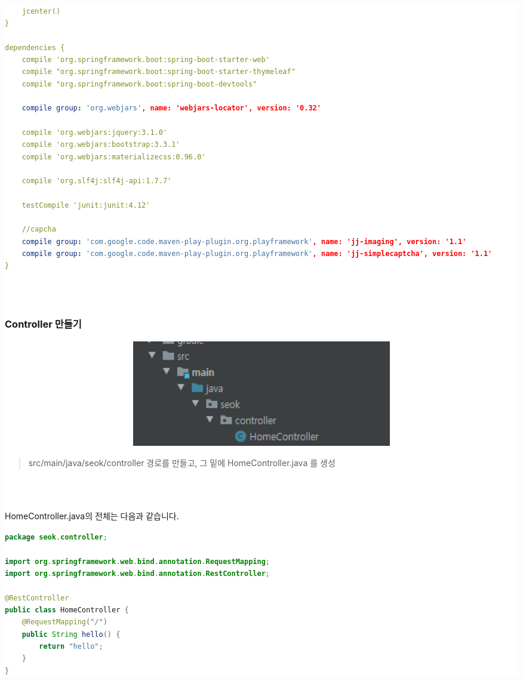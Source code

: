```yaml
    jcenter()
}

dependencies {
    compile 'org.springframework.boot:spring-boot-starter-web'
    compile "org.springframework.boot:spring-boot-starter-thymeleaf"
    compile "org.springframework.boot:spring-boot-devtools"

    compile group: 'org.webjars', name: 'webjars-locator', version: '0.32'

    compile 'org.webjars:jquery:3.1.0'
    compile 'org.webjars:bootstrap:3.3.1'
    compile 'org.webjars:materializecss:0.96.0'

    compile 'org.slf4j:slf4j-api:1.7.7'

    testCompile 'junit:junit:4.12'

    //capcha
    compile group: 'com.google.code.maven-play-plugin.org.playframework', name: 'jj-imaging', version: '1.1'
    compile group: 'com.google.code.maven-play-plugin.org.playframework', name: 'jj-simplecaptcha', version: '1.1'
}
```

<br><br>

### Controller 만들기

<div style="text-align: center">
    <img src="./img/step01-6.png" width="50%">    
</div>

> src/main/java/seok/controller 경로를 만들고, 그 밑에 HomeController.java 를 생성

<br><br>

HomeController.java의 전체는 다음과 같습니다.

```java
package seok.controller;

import org.springframework.web.bind.annotation.RequestMapping;
import org.springframework.web.bind.annotation.RestController;

@RestController
public class HomeController {
    @RequestMapping("/")
    public String hello() {
        return "hello";
    }
}
```
